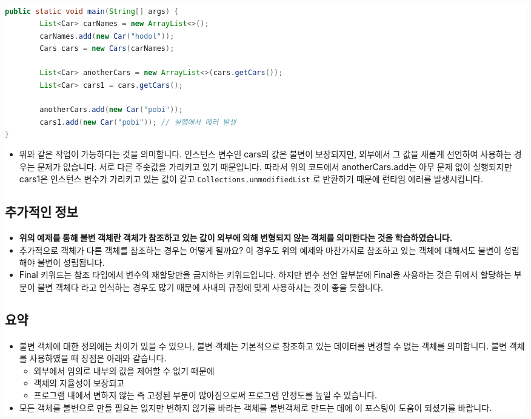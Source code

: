 ```java
public static void main(String[] args) {
        List<Car> carNames = new ArrayList<>();
        carNames.add(new Car("hodol"));
        Cars cars = new Cars(carNames);

        List<Car> anotherCars = new ArrayList<>(cars.getCars());
        List<Car> cars1 = cars.getCars();  

        anotherCars.add(new Car("pobi"));
        cars1.add(new Car("pobi")); // 실행에서 에러 발생	
} 

```
- 위와 같은 작업이 가능하다는 것을 의미합니다. 인스턴스 변수인 cars의 값은 불변이 보장되지만, 외부에서 그 값을 새롭게 선언하여 사용하는 경우는 문제가 없습니다. 서로 다른 주솟값을 가리키고 있기 때문입니다. 따라서 위의 코드에서 anotherCars.add는 아무 문제 없이 실행되지만 cars1은 인스턴스 변수가 가리키고 있는 값이 같고 `Collections.unmodifiedList` 로 반환하기 때문에 런타임 에러를 발생시킵니다.

## 추가적인 정보

- **위의 예제를 통해 불변 객체란 객체가 참조하고 있는 값이 외부에 의해 변형되지 않는 객체를 의미한다는 것을 학습하였습니다.**
- 추가적으로 객체가 다른 객체를 참조하는 경우는 어떻게 될까요? 이 경우도 위의 예제와 마찬가지로 참조하고 있는 객체에 대해서도 불변이 성립해야 불변이 성립됩니다.
- Final 키워드는 참조 타입에서 변수의 재할당만을 금지하는 키워드입니다. 하지만 변수 선언 앞부분에 Final을 사용하는 것은 뒤에서 할당하는 부분이 불변 객체다 라고 인식하는 경우도 많기 때문에 사내의 규정에 맞게 사용하시는 것이 좋을 듯합니다.

## 요약

- 불변 객체에 대한 정의에는 차이가 있을 수 있으나, 불변 객체는 기본적으로 참조하고 있는 데이터를 변경할 수 없는 객체를 의미합니다. 불변 객체를 사용하였을 때 장점은 아래와 같습니다.
	- 외부에서 임의로 내부의 값을 제어할 수 없기 때문에
	- 객체의 자율성이 보장되고
	- 프로그램 내에서 변하지 않는 즉 고정된 부분이 많아짐으로써 프로그램 안정도를 높일 수 있습니다.
- 모든 객체를 불변으로 만들 필요는 없지만 변하지 않기를 바라는 객체를 불변객체로 만드는 데에 이 포스팅이 도움이 되셨기를 바랍니다.